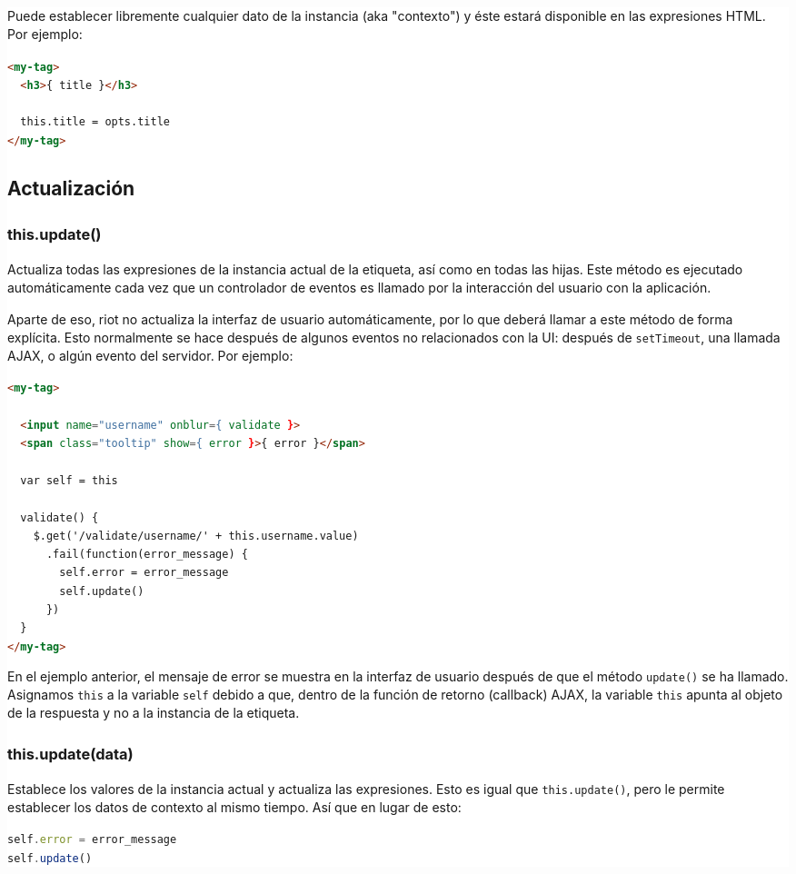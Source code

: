 Puede establecer libremente cualquier dato de la instancia (aka "contexto") y éste estará disponible en las expresiones HTML. Por ejemplo:

``` html
<my-tag>
  <h3>{ title }</h3>

  this.title = opts.title
</my-tag>
```


## Actualización

### <a name="tag-update"></a> this.update()

Actualiza todas las expresiones de la instancia actual de la etiqueta, así como en todas las hijas. Este método es ejecutado automáticamente cada vez que un controlador de eventos es llamado por la interacción del usuario con la aplicación.

Aparte de eso, riot no actualiza la interfaz de usuario automáticamente, por lo que deberá llamar a este método de forma explícita. Esto normalmente se hace después de algunos eventos no relacionados con la UI: después de `setTimeout`, una llamada AJAX, o algún evento del servidor. Por ejemplo:

```html
<my-tag>

  <input name="username" onblur={ validate }>
  <span class="tooltip" show={ error }>{ error }</span>

  var self = this

  validate() {
    $.get('/validate/username/' + this.username.value)
      .fail(function(error_message) {
        self.error = error_message
        self.update()
      })
  }
</my-tag>
```

En el ejemplo anterior, el mensaje de error se muestra en la interfaz de usuario después de que el método `update()` se ha llamado. Asignamos `this` a la variable `self` debido a que, dentro de la función de retorno (callback) AJAX, la variable `this` apunta al objeto de la respuesta y no a la instancia de la etiqueta.

### <a name="tag-update-data"></a> this.update(data)

Establece los valores de la instancia actual y actualiza las expresiones. Esto es igual que `this.update()`, pero le permite establecer los datos de contexto al mismo tiempo. Así que en lugar de esto:

```js
self.error = error_message
self.update()
```
